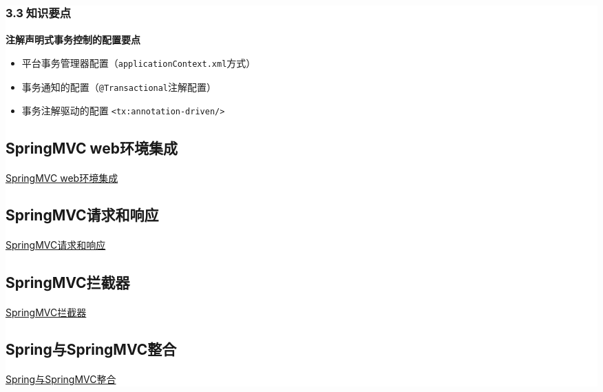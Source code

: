 ### 3.3 知识要点

**注解声明式事务控制的配置要点**

- 平台事务管理器配置（`applicationContext.xml`方式）

- 事务通知的配置（`@Transactional`注解配置）

- 事务注解驱动的配置 `<tx:annotation-driven/>`


## SpringMVC web环境集成

[SpringMVC web环境集成](../springmvc-quickstart/README.md)

## SpringMVC请求和响应

[SpringMVC请求和响应](../springmvc-request-response/README.md)

## SpringMVC拦截器

[SpringMVC拦截器](../springmvc-interceptor/README.md)

## Spring与SpringMVC整合

[Spring与SpringMVC整合](../spring-springmvc/README.md)